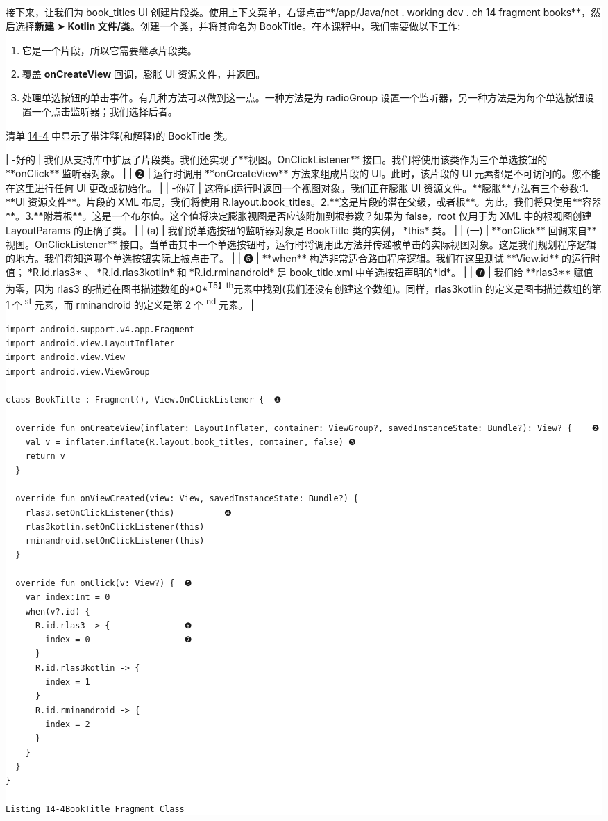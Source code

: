 接下来，让我们为 book_titles UI 创建片段类。使用上下文菜单，右键点击**/app/Java/net . working dev . ch 14 fragment books**，然后选择**新建** ➤ **Kotlin 文件/类**。创建一个类，并将其命名为 BookTitle。在本课程中，我们需要做以下工作:

1.  它是一个片段，所以它需要继承片段类。

2.  覆盖 **onCreateView** 回调，膨胀 UI 资源文件，并返回。

3.  处理单选按钮的单击事件。有几种方法可以做到这一点。一种方法是为 radioGroup 设置一个监听器，另一种方法是为每个单选按钮设置一个点击监听器；我们选择后者。

清单 [14-4](#PC4) 中显示了带注释(和解释)的 BookTitle 类。

<colgroup><col class="tcol1 align-left"> <col class="tcol2 align-left"></colgroup> 
| -好的 | 我们从支持库中扩展了片段类。我们还实现了**视图。OnClickListener** 接口。我们将使用该类作为三个单选按钮的 **onClick** 监听器对象。 |
| ❷ | 运行时调用 **onCreateView** 方法来组成片段的 UI。此时，该片段的 UI 元素都是不可访问的。您不能在这里进行任何 UI 更改或初始化。 |
| -你好 | 这将向运行时返回一个视图对象。我们正在膨胀 UI 资源文件。**膨胀**方法有三个参数:1. **UI 资源文件**。片段的 XML 布局，我们将使用 R.layout.book_titles。2.**这是片段的潜在父级，或者根**。为此，我们将只使用**容器**。3.**附着根**。这是一个布尔值。这个值将决定膨胀视图是否应该附加到根参数？如果为 false，root 仅用于为 XML 中的根视图创建 LayoutParams 的正确子类。 |
| (a) | 我们说单选按钮的监听器对象是 BookTitle 类的实例， *this* 类。 |
| (一) | **onClick** 回调来自**视图。OnClickListener** 接口。当单击其中一个单选按钮时，运行时将调用此方法并传递被单击的实际视图对象。这是我们规划程序逻辑的地方。我们将知道哪个单选按钮实际上被点击了。 |
| ❻ | **when** 构造非常适合路由程序逻辑。我们在这里测试 **View.id** 的运行时值； *R.id.rlas3* 、 *R.id.rlas3kotlin* 和 *R.id.rminandroid* 是 book_title.xml 中单选按钮声明的*id*。 |
| ❼ | 我们给 **rlas3** 赋值为零，因为 rlas3 的描述在图书描述数组的*0*<sup>T5】th</sup>元素中找到(我们还没有创建这个数组)。同样，rlas3kotlin 的定义是图书描述数组的第 1 个 <sup>st</sup> 元素，而 rminandroid 的定义是第 2 个 <sup>nd</sup> 元素。 |

```
import android.support.v4.app.Fragment
import android.view.LayoutInflater
import android.view.View
import android.view.ViewGroup

class BookTitle : Fragment(), View.OnClickListener {  ❶

  override fun onCreateView(inflater: LayoutInflater, container: ViewGroup?, savedInstanceState: Bundle?): View? {    ❷
    val v = inflater.inflate(R.layout.book_titles, container, false) ❸
    return v
  }

  override fun onViewCreated(view: View, savedInstanceState: Bundle?) {
    rlas3.setOnClickListener(this)          ❹
    rlas3kotlin.setOnClickListener(this)
    rminandroid.setOnClickListener(this)
  }

  override fun onClick(v: View?) {  ❺
    var index:Int = 0
    when(v?.id) {
      R.id.rlas3 -> {               ❻
        index = 0                   ❼
      }
      R.id.rlas3kotlin -> {
        index = 1
      }
      R.id.rminandroid -> {
        index = 2
      }
    }
  }
}

Listing 14-4BookTitle Fragment Class

```
